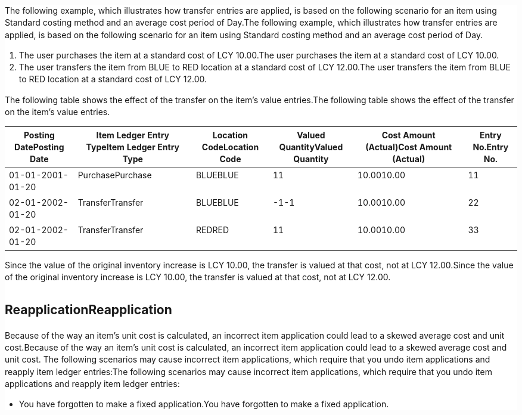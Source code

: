 <span data-ttu-id="05e76-490">The following example, which illustrates how transfer entries are applied, is based on the following scenario for an item using Standard costing method and an average cost period of Day.</span><span class="sxs-lookup"><span data-stu-id="05e76-490">The following example, which illustrates how transfer entries are applied, is based on the following scenario for an item using Standard costing method and an average cost period of Day.</span></span>  

1. <span data-ttu-id="05e76-491">The user purchases the item at a standard cost of LCY 10.00.</span><span class="sxs-lookup"><span data-stu-id="05e76-491">The user purchases the item at a standard cost of LCY 10.00.</span></span>  
2. <span data-ttu-id="05e76-492">The user transfers the item from BLUE to RED location at a standard cost of LCY 12.00.</span><span class="sxs-lookup"><span data-stu-id="05e76-492">The user transfers the item from BLUE to RED location at a standard cost of LCY 12.00.</span></span>  

<span data-ttu-id="05e76-493">The following table shows the effect of the transfer on the item’s value entries.</span><span class="sxs-lookup"><span data-stu-id="05e76-493">The following table shows the effect of the transfer on the item’s value entries.</span></span>  

|<span data-ttu-id="05e76-494">Posting Date</span><span class="sxs-lookup"><span data-stu-id="05e76-494">Posting Date</span></span>|<span data-ttu-id="05e76-495">Item Ledger Entry Type</span><span class="sxs-lookup"><span data-stu-id="05e76-495">Item Ledger Entry Type</span></span>|<span data-ttu-id="05e76-496">Location Code</span><span class="sxs-lookup"><span data-stu-id="05e76-496">Location Code</span></span>|<span data-ttu-id="05e76-497">Valued Quantity</span><span class="sxs-lookup"><span data-stu-id="05e76-497">Valued Quantity</span></span>|<span data-ttu-id="05e76-498">Cost Amount (Actual)</span><span class="sxs-lookup"><span data-stu-id="05e76-498">Cost Amount (Actual)</span></span>|<span data-ttu-id="05e76-499">Entry No.</span><span class="sxs-lookup"><span data-stu-id="05e76-499">Entry No.</span></span>|  
|-------------------------------------|-----------------------------------------------|--------------------------------------|-----------------------------------------|------------------------------------------------|----------------------------------|  
|<span data-ttu-id="05e76-500">01-01-20</span><span class="sxs-lookup"><span data-stu-id="05e76-500">01-01-20</span></span>|<span data-ttu-id="05e76-501">Purchase</span><span class="sxs-lookup"><span data-stu-id="05e76-501">Purchase</span></span>|<span data-ttu-id="05e76-502">BLUE</span><span class="sxs-lookup"><span data-stu-id="05e76-502">BLUE</span></span>|<span data-ttu-id="05e76-503">1</span><span class="sxs-lookup"><span data-stu-id="05e76-503">1</span></span>|<span data-ttu-id="05e76-504">10.00</span><span class="sxs-lookup"><span data-stu-id="05e76-504">10.00</span></span>|<span data-ttu-id="05e76-505">1</span><span class="sxs-lookup"><span data-stu-id="05e76-505">1</span></span>|  
|<span data-ttu-id="05e76-506">02-01-20</span><span class="sxs-lookup"><span data-stu-id="05e76-506">02-01-20</span></span>|<span data-ttu-id="05e76-507">Transfer</span><span class="sxs-lookup"><span data-stu-id="05e76-507">Transfer</span></span>|<span data-ttu-id="05e76-508">BLUE</span><span class="sxs-lookup"><span data-stu-id="05e76-508">BLUE</span></span>|<span data-ttu-id="05e76-509">-1</span><span class="sxs-lookup"><span data-stu-id="05e76-509">-1</span></span>|<span data-ttu-id="05e76-510">10.00</span><span class="sxs-lookup"><span data-stu-id="05e76-510">10.00</span></span>|<span data-ttu-id="05e76-511">2</span><span class="sxs-lookup"><span data-stu-id="05e76-511">2</span></span>|  
|<span data-ttu-id="05e76-512">02-01-20</span><span class="sxs-lookup"><span data-stu-id="05e76-512">02-01-20</span></span>|<span data-ttu-id="05e76-513">Transfer</span><span class="sxs-lookup"><span data-stu-id="05e76-513">Transfer</span></span>|<span data-ttu-id="05e76-514">RED</span><span class="sxs-lookup"><span data-stu-id="05e76-514">RED</span></span>|<span data-ttu-id="05e76-515">1</span><span class="sxs-lookup"><span data-stu-id="05e76-515">1</span></span>|<span data-ttu-id="05e76-516">10.00</span><span class="sxs-lookup"><span data-stu-id="05e76-516">10.00</span></span>|<span data-ttu-id="05e76-517">3</span><span class="sxs-lookup"><span data-stu-id="05e76-517">3</span></span>|  

<span data-ttu-id="05e76-518">Since the value of the original inventory increase is LCY 10.00, the transfer is valued at that cost, not at LCY 12.00.</span><span class="sxs-lookup"><span data-stu-id="05e76-518">Since the value of the original inventory increase is LCY 10.00, the transfer is valued at that cost, not at LCY 12.00.</span></span>  

## <a name="reapplication"></a><span data-ttu-id="05e76-519">Reapplication</span><span class="sxs-lookup"><span data-stu-id="05e76-519">Reapplication</span></span>  
<span data-ttu-id="05e76-520">Because of the way an item’s unit cost is calculated, an incorrect item application could lead to a skewed average cost and unit cost.</span><span class="sxs-lookup"><span data-stu-id="05e76-520">Because of the way an item’s unit cost is calculated, an incorrect item application could lead to a skewed average cost and unit cost.</span></span> <span data-ttu-id="05e76-521">The following scenarios may cause incorrect item applications, which require that you undo item applications and reapply item ledger entries:</span><span class="sxs-lookup"><span data-stu-id="05e76-521">The following scenarios may cause incorrect item applications, which require that you undo item applications and reapply item ledger entries:</span></span>  

* <span data-ttu-id="05e76-522">You have forgotten to make a fixed application.</span><span class="sxs-lookup"><span data-stu-id="05e76-522">You have forgotten to make a fixed application.</span></span>  